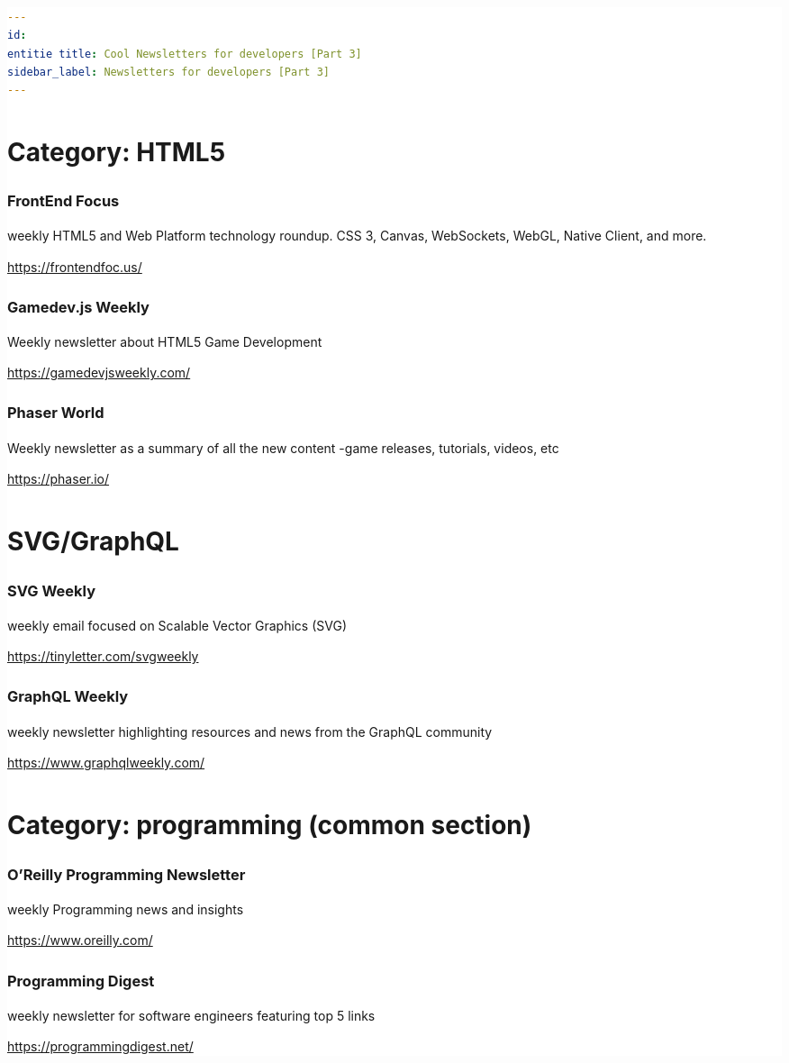 ```yaml
--- 
id: 
entitie title: Cool Newsletters for developers [Part 3]
sidebar_label: Newsletters for developers [Part 3]
---
```


# Category: HTML5

### FrontEnd Focus
weekly HTML5 and Web Platform technology roundup. CSS 3, Canvas, WebSockets, WebGL, Native Client, and more.

https://frontendfoc.us/

### Gamedev.js Weekly
Weekly newsletter about HTML5 Game Development

https://gamedevjsweekly.com/

### Phaser World
Weekly newsletter as a summary of all the new content -game releases, tutorials, videos, etc

https://phaser.io/

# SVG/GraphQL

### SVG Weekly
weekly email focused on Scalable Vector Graphics (SVG)

https://tinyletter.com/svgweekly

### GraphQL Weekly
weekly newsletter highlighting resources and news from the GraphQL community

https://www.graphqlweekly.com/

# Category: programming (common section)

### O’Reilly Programming Newsletter
weekly Programming news and insights

https://www.oreilly.com/

### Programming Digest
weekly newsletter for software engineers featuring top 5 links

https://programmingdigest.net/
